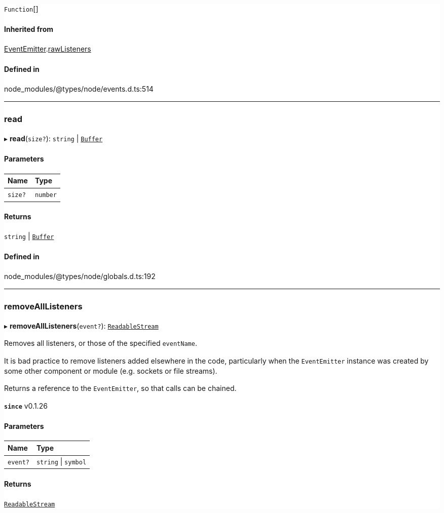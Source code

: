 `Function`[]

#### Inherited from

[EventEmitter](internal_.EventEmitter-2.md).[rawListeners](internal_.EventEmitter-2.md#rawlisteners)

#### Defined in

node_modules/@types/node/events.d.ts:514

___

### read

▸ **read**(`size?`): `string` \| [`Buffer`](../modules/internal_.md#buffer)

#### Parameters

| Name | Type |
| :------ | :------ |
| `size?` | `number` |

#### Returns

`string` \| [`Buffer`](../modules/internal_.md#buffer)

#### Defined in

node_modules/@types/node/globals.d.ts:192

___

### removeAllListeners

▸ **removeAllListeners**(`event?`): [`ReadableStream`](internal_.ReadableStream.md)

Removes all listeners, or those of the specified `eventName`.

It is bad practice to remove listeners added elsewhere in the code,
particularly when the `EventEmitter` instance was created by some other
component or module (e.g. sockets or file streams).

Returns a reference to the `EventEmitter`, so that calls can be chained.

**`since`** v0.1.26

#### Parameters

| Name | Type |
| :------ | :------ |
| `event?` | `string` \| `symbol` |

#### Returns

[`ReadableStream`](internal_.ReadableStream.md)
